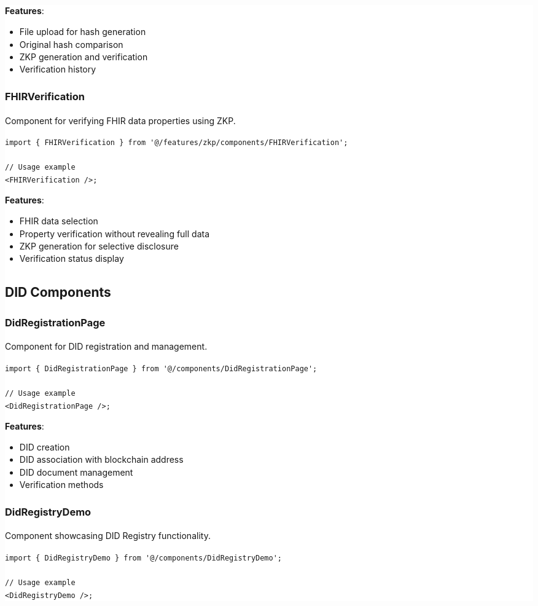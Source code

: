 **Features**:

- File upload for hash generation
- Original hash comparison
- ZKP generation and verification
- Verification history

### FHIRVerification

Component for verifying FHIR data properties using ZKP.

```tsx
import { FHIRVerification } from '@/features/zkp/components/FHIRVerification';

// Usage example
<FHIRVerification />;
```

**Features**:

- FHIR data selection
- Property verification without revealing full data
- ZKP generation for selective disclosure
- Verification status display

## DID Components

### DidRegistrationPage

Component for DID registration and management.

```tsx
import { DidRegistrationPage } from '@/components/DidRegistrationPage';

// Usage example
<DidRegistrationPage />;
```

**Features**:

- DID creation
- DID association with blockchain address
- DID document management
- Verification methods

### DidRegistryDemo

Component showcasing DID Registry functionality.

```tsx
import { DidRegistryDemo } from '@/components/DidRegistryDemo';

// Usage example
<DidRegistryDemo />;
```
